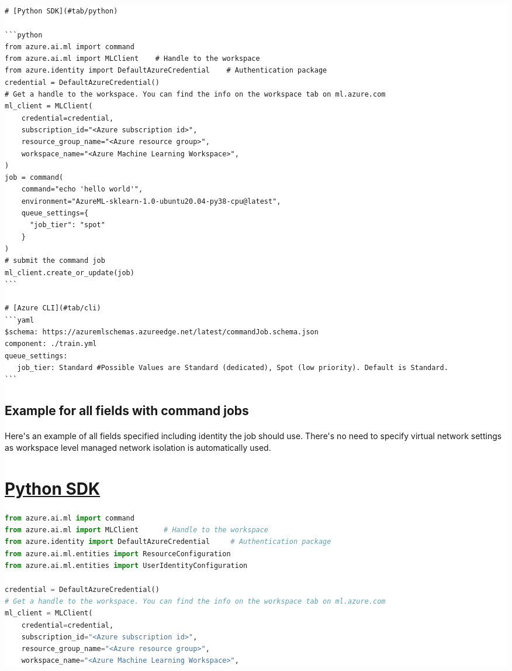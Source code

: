     # [Python SDK](#tab/python)

    ```python
    from azure.ai.ml import command
    from azure.ai.ml import MLClient    # Handle to the workspace
    from azure.identity import DefaultAzureCredential    # Authentication package
    credential = DefaultAzureCredential()
    # Get a handle to the workspace. You can find the info on the workspace tab on ml.azure.com
    ml_client = MLClient(
        credential=credential,
        subscription_id="<Azure subscription id>", 
        resource_group_name="<Azure resource group>",
        workspace_name="<Azure Machine Learning Workspace>",
    )
    job = command(
        command="echo 'hello world'",
        environment="AzureML-sklearn-1.0-ubuntu20.04-py38-cpu@latest",
        queue_settings={
          "job_tier": "spot"  
        }
    )
    # submit the command job
    ml_client.create_or_update(job)
    ```

    # [Azure CLI](#tab/cli)
    ```yaml
    $schema: https://azuremlschemas.azureedge.net/latest/commandJob.schema.json
    component: ./train.yml 
    queue_settings:
       job_tier: Standard #Possible Values are Standard (dedicated), Spot (low priority). Default is Standard.
    ```
    

## Example for all fields with command jobs

Here's an example of all fields specified including identity the job should use. There's no need to specify virtual network settings as workspace level managed network isolation is automatically used.

# [Python SDK](#tab/python)

```python
from azure.ai.ml import command
from azure.ai.ml import MLClient      # Handle to the workspace
from azure.identity import DefaultAzureCredential     # Authentication package
from azure.ai.ml.entities import ResourceConfiguration
from azure.ai.ml.entities import UserIdentityConfiguration 

credential = DefaultAzureCredential()
# Get a handle to the workspace. You can find the info on the workspace tab on ml.azure.com
ml_client = MLClient(
    credential=credential,
    subscription_id="<Azure subscription id>", 
    resource_group_name="<Azure resource group>",
    workspace_name="<Azure Machine Learning Workspace>",
```